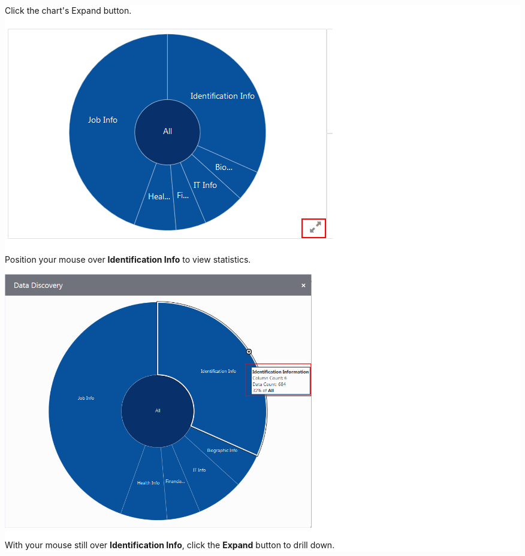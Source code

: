 Click the chart's Expand button.

![alt text](./images/img13.png " ")

Position your mouse over **Identification Info** to view statistics.

![alt text](./images/img14.png " ")

With your mouse still over **Identification Info**, click the **Expand** button to drill down.
